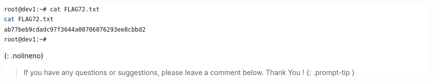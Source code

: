 ```bash
root@dev1:~# cat FLAG72.txt
cat FLAG72.txt
ab77beb9cdadc97f3644a00706076293ee8cbbd2
root@dev1:~#
```
{: .nolineno}

> If you have any questions or suggestions, please leave a comment below.
Thank You ! 
{: .prompt-tip }